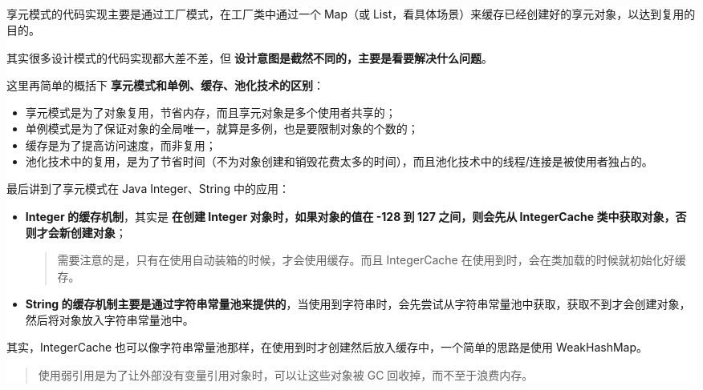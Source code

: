 享元模式的代码实现主要是通过工厂模式，在工厂类中通过一个 Map（或 List，看具体场景）来缓存已经创建好的享元对象，以达到复用的目的。

其实很多设计模式的代码实现都大差不差，但 **设计意图是截然不同的，主要是看要解决什么问题**。

这里再简单的概括下 **享元模式和单例、缓存、池化技术的区别**：

- 享元模式是为了对象复用，节省内存，而且享元对象是多个使用者共享的；
- 单例模式是为了保证对象的全局唯一，就算是多例，也是要限制对象的个数的；
- 缓存是为了提高访问速度，而非复用；
- 池化技术中的复用，是为了节省时间（不为对象创建和销毁花费太多的时间），而且池化技术中的线程/连接是被使用者独占的。

最后讲到了享元模式在 Java Integer、String 中的应用：

- **Integer 的缓存机制**，其实是 **在创建 Integer 对象时，如果对象的值在 -128 到 127 之间，则会先从 IntegerCache 类中获取对象，否则才会新创建对象**；

    > 需要注意的是，只有在使用自动装箱的时候，才会使用缓存。而且 IntegerCache 在使用到时，会在类加载的时候就初始化好缓存。

- **String 的缓存机制主要是通过字符串常量池来提供的**，当使用到字符串时，会先尝试从字符串常量池中获取，获取不到才会创建对象，然后将对象放入字符串常量池中。

其实，IntegerCache 也可以像字符串常量池那样，在使用到时才创建然后放入缓存中，一个简单的思路是使用 WeakHashMap。

> 使用弱引用是为了让外部没有变量引用对象时，可以让这些对象被 GC 回收掉，而不至于浪费内存。


